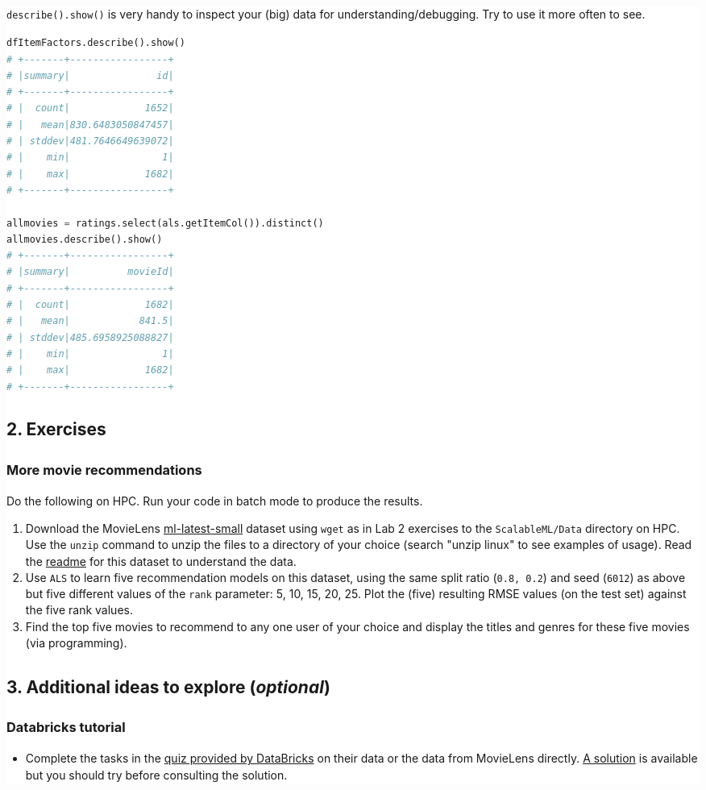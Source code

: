 `describe().show()` is very handy to inspect your (big) data for understanding/debugging. Try to use it more often to see.

```python
dfItemFactors.describe().show()
# +-------+-----------------+
# |summary|               id|
# +-------+-----------------+
# |  count|             1652|
# |   mean|830.6483050847457|
# | stddev|481.7646649639072|
# |    min|                1|
# |    max|             1682|
# +-------+-----------------+

allmovies = ratings.select(als.getItemCol()).distinct()
allmovies.describe().show()
# +-------+-----------------+
# |summary|          movieId|
# +-------+-----------------+
# |  count|             1682|
# |   mean|            841.5|
# | stddev|485.6958925088827|
# |    min|                1|
# |    max|             1682|
# +-------+-----------------+
```

## 2. Exercises

### More movie recommendations

Do the following on HPC. Run your code in batch mode to produce the results.

1. Download the MovieLens [ml-latest-small](http://files.grouplens.org/datasets/movielens/ml-latest-small.zip) dataset using `wget` as in Lab 2 exercises to the `ScalableML/Data` directory on HPC. Use the `unzip` command to unzip the files to a directory of your choice (search "unzip linux" to see examples of usage). Read the [readme](http://files.grouplens.org/datasets/movielens/ml-latest-small-README.html) for this dataset to understand the data.
2. Use `ALS` to learn five recommendation models on this dataset, using the same split ratio (`0.8, 0.2`) and seed (`6012`) as above but five different values of the `rank` parameter: 5, 10, 15, 20, 25. Plot the (five) resulting RMSE values (on the test set) against the five rank values.
3. Find the top five movies to recommend to any one user of your choice and display the titles and genres for these five movies (via programming).

## 3. Additional ideas to explore (*optional*)

### Databricks tutorial

- Complete the tasks in the [quiz provided by DataBricks](https://github.com/databricks/spark-training/blob/master/machine-learning/python/MovieLensALS.py) on their data or the data from MovieLens directly. [A solution](https://github.com/databricks/spark-training/blob/master/machine-learning/python/solution/MovieLensALS.py) is available but you should try before consulting the solution.

